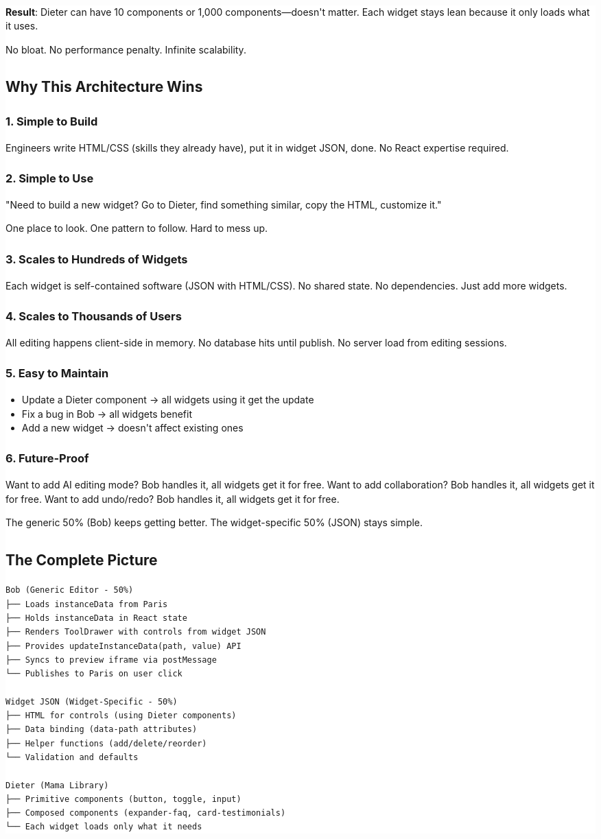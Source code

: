 **Result**: Dieter can have 10 components or 1,000 components—doesn't matter. Each widget stays lean because it only loads what it uses.

No bloat. No performance penalty. Infinite scalability.

## Why This Architecture Wins

### 1. Simple to Build
Engineers write HTML/CSS (skills they already have), put it in widget JSON, done. No React expertise required.

### 2. Simple to Use
"Need to build a new widget? Go to Dieter, find something similar, copy the HTML, customize it."

One place to look. One pattern to follow. Hard to mess up.

### 3. Scales to Hundreds of Widgets
Each widget is self-contained software (JSON with HTML/CSS). No shared state. No dependencies. Just add more widgets.

### 4. Scales to Thousands of Users
All editing happens client-side in memory. No database hits until publish. No server load from editing sessions.

### 5. Easy to Maintain
- Update a Dieter component → all widgets using it get the update
- Fix a bug in Bob → all widgets benefit
- Add a new widget → doesn't affect existing ones

### 6. Future-Proof
Want to add AI editing mode? Bob handles it, all widgets get it for free.
Want to add collaboration? Bob handles it, all widgets get it for free.
Want to add undo/redo? Bob handles it, all widgets get it for free.

The generic 50% (Bob) keeps getting better. The widget-specific 50% (JSON) stays simple.

## The Complete Picture

```
Bob (Generic Editor - 50%)
├── Loads instanceData from Paris
├── Holds instanceData in React state
├── Renders ToolDrawer with controls from widget JSON
├── Provides updateInstanceData(path, value) API
├── Syncs to preview iframe via postMessage
└── Publishes to Paris on user click

Widget JSON (Widget-Specific - 50%)
├── HTML for controls (using Dieter components)
├── Data binding (data-path attributes)
├── Helper functions (add/delete/reorder)
└── Validation and defaults

Dieter (Mama Library)
├── Primitive components (button, toggle, input)
├── Composed components (expander-faq, card-testimonials)
└── Each widget loads only what it needs
```
